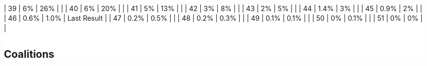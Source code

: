 | 39 | 6% | 26% |  |
| 40 | 6% | 20% |  |
| 41 | 5% | 13% |  |
| 42 | 3% | 8% |  |
| 43 | 2% | 5% |  |
| 44 | 1.4% | 3% |  |
| 45 | 0.9% | 2% |  |
| 46 | 0.6% | 1.0% | Last Result |
| 47 | 0.2% | 0.5% |  |
| 48 | 0.2% | 0.3% |  |
| 49 | 0.1% | 0.1% |  |
| 50 | 0% | 0.1% |  |
| 51 | 0% | 0% |  |


## Coalitions
